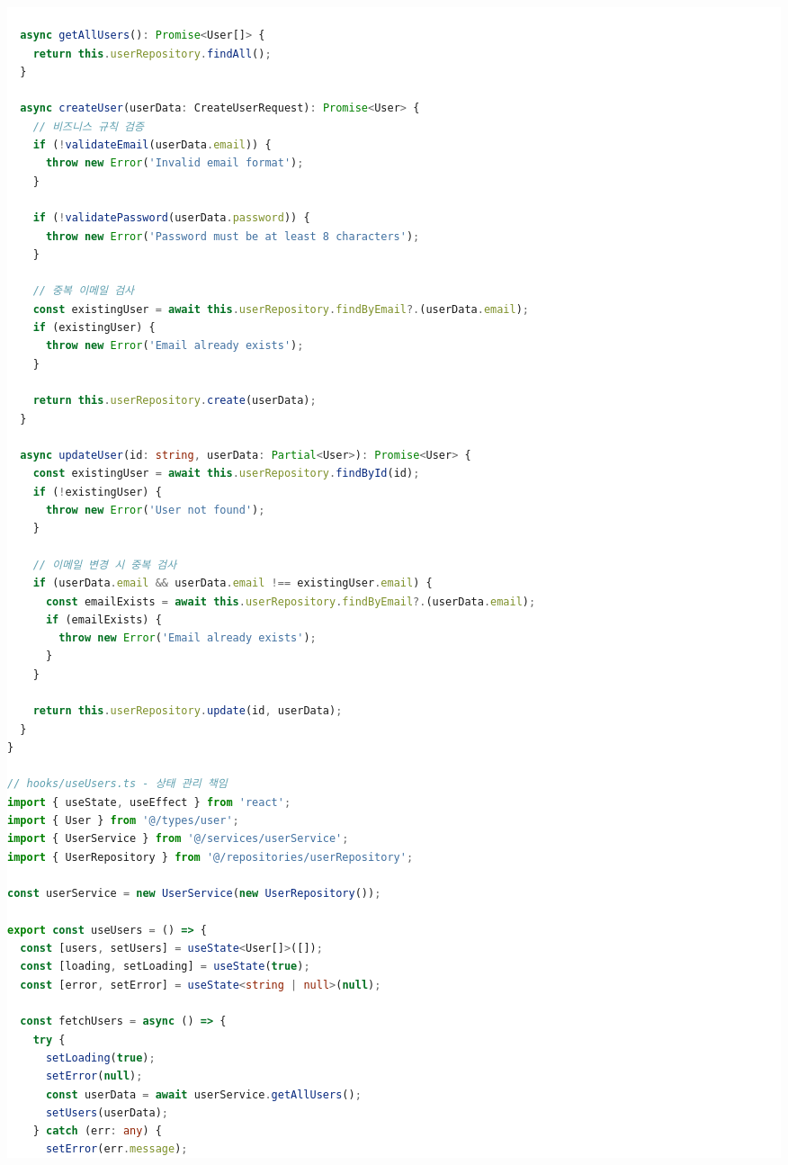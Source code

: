 ```typescript

  async getAllUsers(): Promise<User[]> {
    return this.userRepository.findAll();
  }

  async createUser(userData: CreateUserRequest): Promise<User> {
    // 비즈니스 규칙 검증
    if (!validateEmail(userData.email)) {
      throw new Error('Invalid email format');
    }

    if (!validatePassword(userData.password)) {
      throw new Error('Password must be at least 8 characters');
    }

    // 중복 이메일 검사
    const existingUser = await this.userRepository.findByEmail?.(userData.email);
    if (existingUser) {
      throw new Error('Email already exists');
    }

    return this.userRepository.create(userData);
  }

  async updateUser(id: string, userData: Partial<User>): Promise<User> {
    const existingUser = await this.userRepository.findById(id);
    if (!existingUser) {
      throw new Error('User not found');
    }

    // 이메일 변경 시 중복 검사
    if (userData.email && userData.email !== existingUser.email) {
      const emailExists = await this.userRepository.findByEmail?.(userData.email);
      if (emailExists) {
        throw new Error('Email already exists');
      }
    }

    return this.userRepository.update(id, userData);
  }
}

// hooks/useUsers.ts - 상태 관리 책임
import { useState, useEffect } from 'react';
import { User } from '@/types/user';
import { UserService } from '@/services/userService';
import { UserRepository } from '@/repositories/userRepository';

const userService = new UserService(new UserRepository());

export const useUsers = () => {
  const [users, setUsers] = useState<User[]>([]);
  const [loading, setLoading] = useState(true);
  const [error, setError] = useState<string | null>(null);

  const fetchUsers = async () => {
    try {
      setLoading(true);
      setError(null);
      const userData = await userService.getAllUsers();
      setUsers(userData);
    } catch (err: any) {
      setError(err.message);
```

[^1]: https://velog.io/@qjqdn1568/SOLID-단일-책임-원칙-SRP
[^2]: https://ko.wikipedia.org/wiki/단일_%EC%B1%85%EC%9E%84_%EC%9B%90%EC%B9%99
[^3]: https://codeburst.io/the-single-responsibility-principle-2c09c279fce9
[^4]: https://www.linkedin.com/pulse/single-responsibility-principle-examples-fernando-vezzali
[^5]: https://seokzin.tistory.com/entry/React-SOLID-원칙을-컴포넌트에-적용하기
[^6]: https://min-mon.tistory.com/entry/단일-책임-원칙-SRP-Single-Responsibility-Principle
[^7]: https://johngrib.github.io/wiki/jargon/solid/
[^8]: https://velog.io/@suwon-city-boy/SOLID-객체지향의-5대-원칙
[^9]: https://dev-gold.tistory.com/104
[^10]: https://www.msap.ai/docs/msa-expert-from-concepts-to-practice/part-1-msa-fundamentals/msa-design-principles/msa-single-responsibility-principle/
[^11]: https://en.wikipedia.org/wiki/SOLID
[^12]: https://ko.wikipedia.org/wiki/SOLID_(%EA%B0%9D%EC%B2%B4_%EC%A7%80%ED%96%A5_%EC%84%A4%EA%B3%84)
[^13]: https://stackify.com/solid-design-principles/
[^14]: https://www.toptal.com/software/single-responsibility-principle
[^15]: https://www.theserverside.com/tip/How-to-apply-the-single-responsibility-principle-in-Java
[^16]: https://www.ggorantala.dev/srp-advantages-and-disadvantages/
[^17]: https://en.wikipedia.org/wiki/Single-responsibility_principle
[^18]: https://dev.to/extinctsion/solid-single-responsibility-principlesrp-in-c-34d7
[^19]: https://www.geeksforgeeks.org/system-design/single-responsibility-in-solid-design-principle/
[^20]: https://kmkunk.tistory.com/95
[^21]: https://inpa.tistory.com/entry/OOP-💠-아주-쉽게-이해하는-SRP-단일-책임-원칙
[^22]: https://blog.logrocket.com/single-responsibility-principle-srp/
[^23]: https://bettershinny.tistory.com/9
[^24]: https://dev.to/mikhaelesa/single-responsibility-principle-in-react-10oc
[^25]: https://www.linkedin.com/pulse/single-responsibility-principle-srp-react-alexandre-pereira-bdfkf
[^26]: https://dev.to/barrymichaeldoyle/mastering-separation-of-concerns-in-react-with-custom-hooks-1e97
[^27]: https://clouddevs.com/next/creating-custom-hooks/
[^28]: https://dev.to/wallacefreitas/understanding-the-composition-pattern-in-react-3dfp
[^29]: https://krasimir.gitbooks.io/react-in-patterns/content/chapter-04/
[^30]: https://www.wisp.blog/blog/should-i-avoid-using-hooks-in-nextjs
[^31]: https://dev.to/deepeshk1204/best-practices-of-reactjs-with-typescript-24p4
[^32]: https://www.geeksforgeeks.org/typescript/typescript-with-react-benefits-and-best-practices/
[^33]: https://www.marktinderholt.com/software development/2024/07/01/single-responsability-principle.html
[^34]: https://hackernoon.com/making-the-single-responsibility-principle-practical
[^35]: https://arifinfrds.com/2025/02/11/solid-single-responsibility-principle-srp/
[^36]: https://dev.to/paulocappa/solid-day-1-s-single-responsibility-principle-srp-1f5k
[^37]: https://www.techtarget.com/whatis/definition/Single-Responsibility-Principle-SRP
[^38]: https://cloudnative.ly/the-single-responsibility-principle-srp-77895368c068
[^39]: https://www.freecodecamp.org/news/solid-principles-single-responsibility-principle-explained/
[^40]: https://hackernoon.com/solid-learn-about-the-single-responsibility-principle-with-examples
[^41]: https://blog.itcode.dev/posts/2021/08/13/single-responsibility-principle
[^42]: https://da-nyee.github.io/posts/design-pattern-solid-principles/
[^43]: https://www.reddit.com/r/programming/comments/18mj2pt/ive_vastly_misunderstood_the_single/
[^44]: https://www.digitalocean.com/community/conceptual-articles/s-o-l-i-d-the-first-five-principles-of-object-oriented-design
[^45]: https://dev.to/ivangavlik/single-responsibility-principle-explained-with-example-in-java-3bb2
[^46]: https://stackoverflow.com/questions/74835489/how-to-approach-single-responsibility-principle
[^47]: https://yakhyo.github.io/solid-python/solid_python/srp/
[^48]: https://www.linkedin.com/advice/1/what-benefits-applying-single-responsibility-principle
[^49]: https://www.baeldung.com/java-single-responsibility-principle
[^50]: https://www.sitepoint.com/the-single-responsibility-principle/
[^51]: https://blog.devops.dev/back-to-basics-understanding-the-single-responsibility-principle-in-c-77b1d59755bd
[^52]: https://www.geeksforgeeks.org/java/single-responsibility-principle-in-java-with-examples/
[^53]: https://www.youtube.com/watch?v=MPp4A4F6rQI
[^54]: https://getparthenon.com/blog/code-review-single-responsibility-principle/
[^55]: https://kimtaesoo99.tistory.com/216
[^56]: https://ramees.tistory.com/63
[^57]: https://tech.kakaobank.com/posts/2411-solid-truth-or-myths-for-developers/
[^58]: https://haedallog.tistory.com/147
[^59]: https://yoongrammer.tistory.com/96
[^60]: https://modulabs.co.kr/blog/oop-solid
[^61]: https://goldenrabbit.co.kr/2024/05/20/programming-객체지향-프로그래밍-5가지-설계-원칙-solid/
[^62]: https://wikidocs.net/167368
[^63]: https://velog.io/@teo/Javascript에서도-SOLID-원칙이-통할까
[^64]: https://dev.to/ruben_alapont/solid-principles-series-understanding-the-single-responsibility-principle-srp-in-nodejs-with-typescript-57e8
[^65]: https://www.manuelsanchezdev.com/blog/solid-principles-single-responsibility
[^66]: https://thetshaped.dev/p/single-responsibility-principle-srp-in-react-write-focused-components
[^67]: https://www.youtube.com/watch?v=vFDK1PZuYzU
[^68]: https://www.youtube.com/watch?v=tLPi3SPqUSE
[^69]: https://dev.to/mdawooddev/implementing-solid-principles-in-react-a-guide-for-scalable-development-57h8
[^70]: https://www.linkedin.com/pulse/from-theory-practice-applying-solid-principles-react-using-martin-zst5f
[^71]: https://itnext.io/solid-in-react-the-good-the-bad-and-the-awesome-79d6cc518d1f
[^72]: https://github.com/afdezcl/react-solid
[^73]: https://www.linkedin.com/pulse/single-responsibility-principle-srp-solid-applied-react-igor-matsuoka-lolaf
[^74]: https://cekrem.github.io/posts/single-responsibility-principle-in-react/
[^75]: https://www.geeksforgeeks.org/reactjs/how-to-use-single-responsibility-principle-in-reactjs/
[^76]: https://www.dhiwise.com/post/building-react-apps-with-the-single-responsibility-principle
[^77]: https://www.reddit.com/r/webdev/comments/uepe2h/how_does_reacts_use_of_jsx_sit_well_with_single/
[^78]: https://dev.to/fajarriv/solid-principle-in-nextjs-using-typescript-3l3k
[^79]: https://www.developerway.com/posts/components-composition-how-to-get-it-right
[^80]: https://dev.to/areknawo/separation-of-concerns-with-custom-react-hooks-3aoe
[^81]: https://www.sitepoint.com/react-with-typescript-best-practices/
[^82]: https://github.com/vercel/next.js/discussions/50549
[^83]: https://legacy.reactjs.org/docs/composition-vs-inheritance.html
[^84]: https://www.reddit.com/r/nextjs/comments/1j5no80/are_hooks_bad_in_nextjs/
[^85]: https://dev.to/ricardolmsilva/composition-pattern-in-react-28mj
[^86]: https://astconsulting.in/typescript/typescript-react-best-practices
[^87]: https://www.youtube.com/watch?v=GBh59sRi8qQ
[^88]: https://velog.io/@dolfalf/React프로젝트-Best-practice-정리
[^89]: https://velog.io/@houndhollis/Next.js-14-생각-없이-짠-코드-리팩토링-Custom-hook-편
[^90]: https://www.dhiwise.com/post/react-composition-patterns-crafting-reusable-code